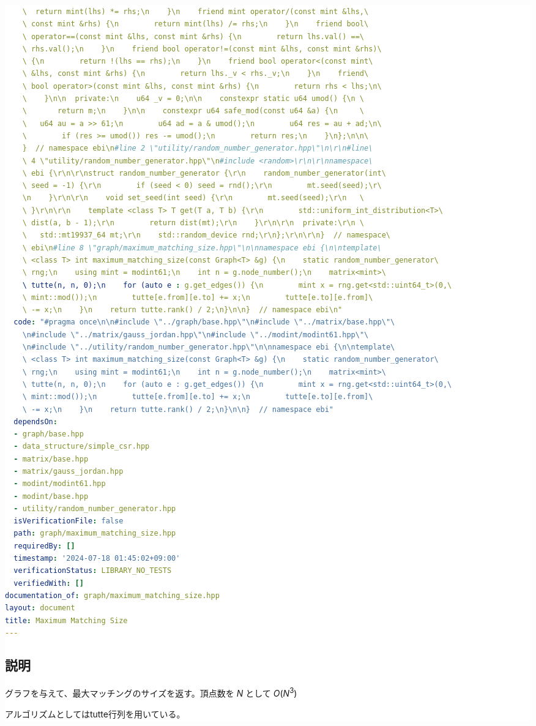 ```yaml
    \  return mint(lhs) *= rhs;\n    }\n    friend mint operator/(const mint &lhs,\
    \ const mint &rhs) {\n        return mint(lhs) /= rhs;\n    }\n    friend bool\
    \ operator==(const mint &lhs, const mint &rhs) {\n        return lhs.val() ==\
    \ rhs.val();\n    }\n    friend bool operator!=(const mint &lhs, const mint &rhs)\
    \ {\n        return !(lhs == rhs);\n    }\n    friend bool operator<(const mint\
    \ &lhs, const mint &rhs) {\n        return lhs._v < rhs._v;\n    }\n    friend\
    \ bool operator>(const mint &lhs, const mint &rhs) {\n        return rhs < lhs;\n\
    \    }\n\n  private:\n    u64 _v = 0;\n\n    constexpr static u64 umod() {\n \
    \       return m;\n    }\n\n    constexpr u64 safe_mod(const u64 &a) {\n     \
    \   u64 au = a >> 61;\n        u64 ad = a & umod();\n        u64 res = au + ad;\n\
    \        if (res >= umod()) res -= umod();\n        return res;\n    }\n};\n\n\
    }  // namespace ebi\n#line 2 \"utility/random_number_generator.hpp\"\n\r\n#line\
    \ 4 \"utility/random_number_generator.hpp\"\n#include <random>\r\n\r\nnamespace\
    \ ebi {\r\n\r\nstruct random_number_generator {\r\n    random_number_generator(int\
    \ seed = -1) {\r\n        if (seed < 0) seed = rnd();\r\n        mt.seed(seed);\r\
    \n    }\r\n\r\n    void set_seed(int seed) {\r\n        mt.seed(seed);\r\n   \
    \ }\r\n\r\n    template <class T> T get(T a, T b) {\r\n        std::uniform_int_distribution<T>\
    \ dist(a, b - 1);\r\n        return dist(mt);\r\n    }\r\n\r\n  private:\r\n \
    \   std::mt19937_64 mt;\r\n    std::random_device rnd;\r\n};\r\n\r\n}  // namespace\
    \ ebi\n#line 8 \"graph/maximum_matching_size.hpp\"\n\nnamespace ebi {\n\ntemplate\
    \ <class T> int maximum_matching_size(const Graph<T> &g) {\n    static random_number_generator\
    \ rng;\n    using mint = modint61;\n    int n = g.node_number();\n    matrix<mint>\
    \ tutte(n, n, 0);\n    for (auto e : g.get_edges()) {\n        mint x = rng.get<std::uint64_t>(0,\
    \ mint::mod());\n        tutte[e.from][e.to] += x;\n        tutte[e.to][e.from]\
    \ -= x;\n    }\n    return tutte.rank() / 2;\n}\n\n}  // namespace ebi\n"
  code: "#pragma once\n\n#include \"../graph/base.hpp\"\n#include \"../matrix/base.hpp\"\
    \n#include \"../matrix/gauss_jordan.hpp\"\n#include \"../modint/modint61.hpp\"\
    \n#include \"../utility/random_number_generator.hpp\"\n\nnamespace ebi {\n\ntemplate\
    \ <class T> int maximum_matching_size(const Graph<T> &g) {\n    static random_number_generator\
    \ rng;\n    using mint = modint61;\n    int n = g.node_number();\n    matrix<mint>\
    \ tutte(n, n, 0);\n    for (auto e : g.get_edges()) {\n        mint x = rng.get<std::uint64_t>(0,\
    \ mint::mod());\n        tutte[e.from][e.to] += x;\n        tutte[e.to][e.from]\
    \ -= x;\n    }\n    return tutte.rank() / 2;\n}\n\n}  // namespace ebi"
  dependsOn:
  - graph/base.hpp
  - data_structure/simple_csr.hpp
  - matrix/base.hpp
  - matrix/gauss_jordan.hpp
  - modint/modint61.hpp
  - modint/base.hpp
  - utility/random_number_generator.hpp
  isVerificationFile: false
  path: graph/maximum_matching_size.hpp
  requiredBy: []
  timestamp: '2024-07-18 01:45:02+09:00'
  verificationStatus: LIBRARY_NO_TESTS
  verifiedWith: []
documentation_of: graph/maximum_matching_size.hpp
layout: document
title: Maximum Matching Size
---
```


## 説明

グラフを与えて、最大マッチングのサイズを返す。頂点数を $N$ として $O(N^3)$

アルゴリズムとしてはtutte行列を用いている。